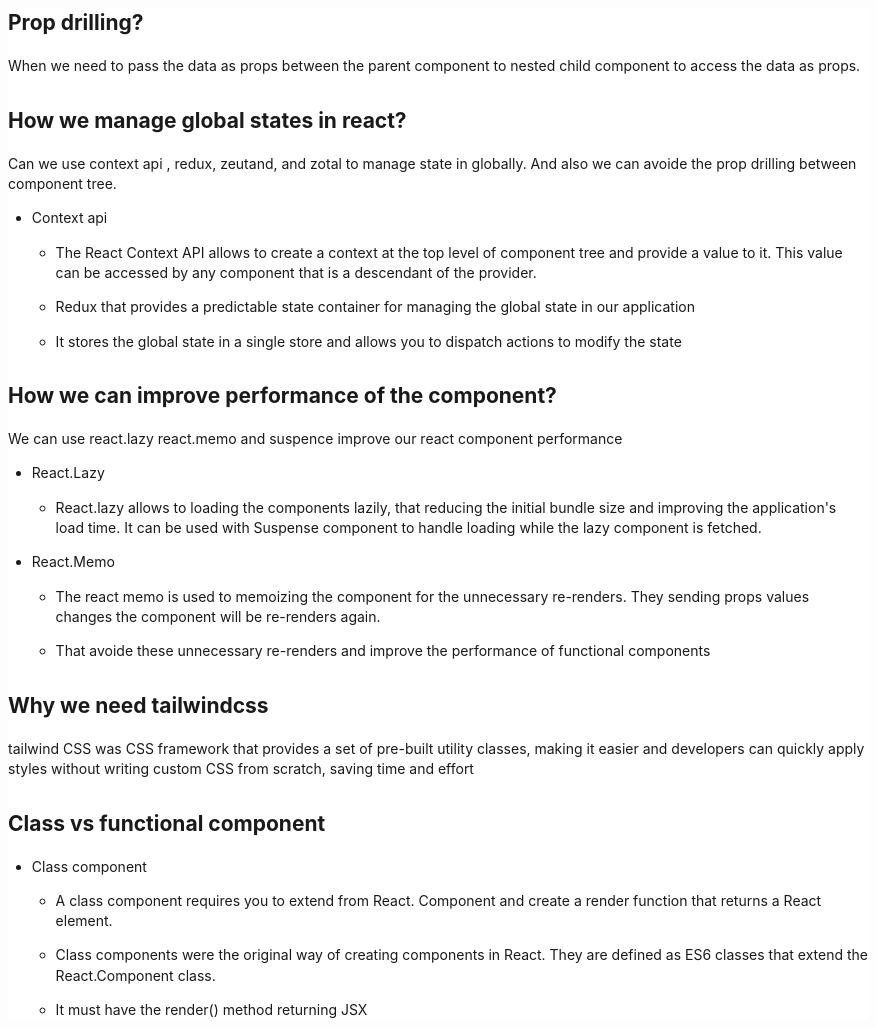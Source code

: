 ## Prop drilling?

When we need to pass the data as props between the parent component to nested child component to access the data as props.

## How we manage global states in react? 

Can we use context api , redux, zeutand, and zotal to manage state in globally. And also we can avoide the prop drilling between component tree. 

* Context api 

  - The React Context API allows to create a context at the top level of component tree and provide a value to it. This value can be accessed by any component that is a descendant of the provider.

  - Redux that provides a predictable state container for managing the global state in our application

  - It stores the global state in a single store and allows you to dispatch actions to modify the state

## How we can improve performance of the component?

We can use react.lazy react.memo and suspence improve our react component performance

* React.Lazy

  - React.lazy allows to loading the components lazily, that reducing the initial bundle size and improving the application's load time. It can be used with Suspense component to handle loading while the lazy component is fetched.

* React.Memo

  - The react memo is used to memoizing the component for the unnecessary re-renders. They sending props values changes the component will be re-renders again.

  - That avoide these unnecessary re-renders and improve the performance of functional components 

## Why we need tailwindcss

tailwind CSS was CSS framework that provides a set of pre-built utility classes, making it easier and developers can quickly apply styles without writing custom CSS from scratch, saving time and effort

## Class vs functional component

* Class component
  - A class component requires you to extend from React. Component and create a render function that returns a React element.

  - Class components were the original way of creating components in React. They are defined as ES6 classes that extend the React.Component class.

  - It must have the render() method returning JSX 
